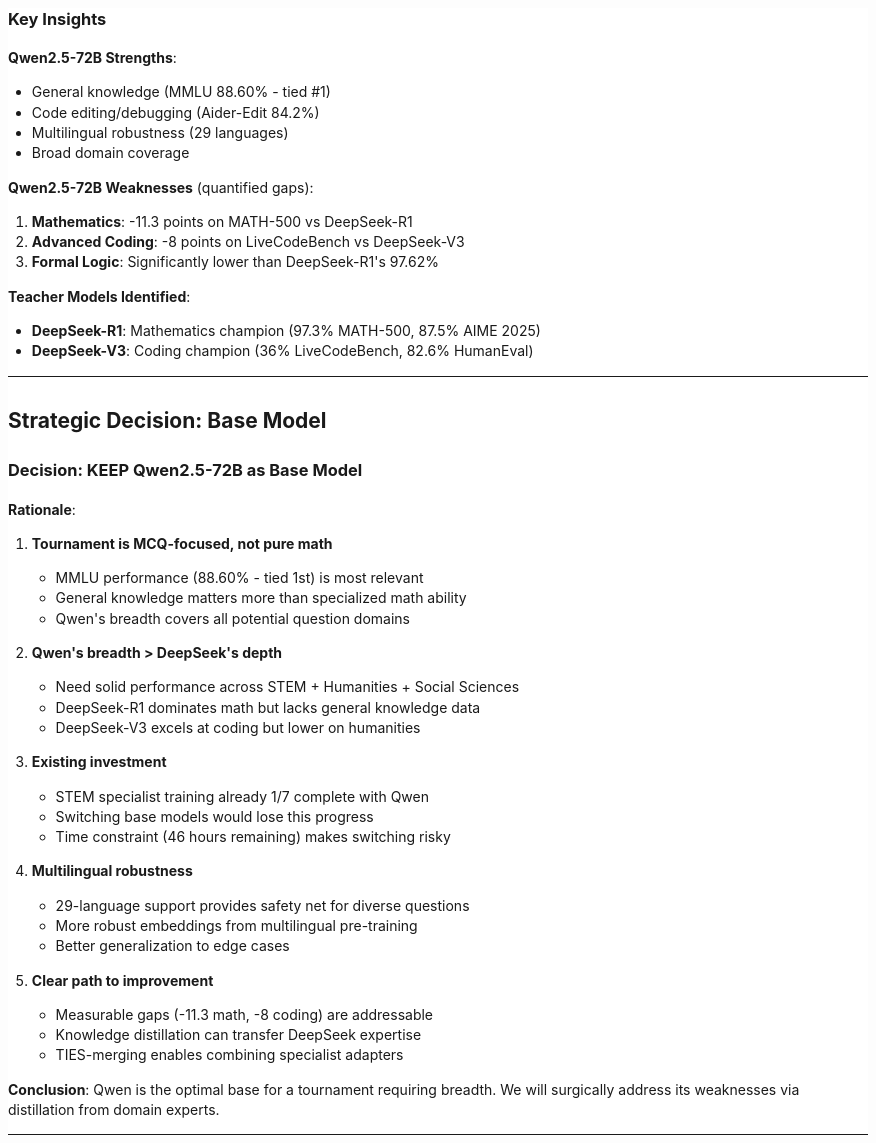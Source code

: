 ### Key Insights

**Qwen2.5-72B Strengths**:
- General knowledge (MMLU 88.60% - tied #1)
- Code editing/debugging (Aider-Edit 84.2%)
- Multilingual robustness (29 languages)
- Broad domain coverage

**Qwen2.5-72B Weaknesses** (quantified gaps):
1. **Mathematics**: -11.3 points on MATH-500 vs DeepSeek-R1
2. **Advanced Coding**: -8 points on LiveCodeBench vs DeepSeek-V3
3. **Formal Logic**: Significantly lower than DeepSeek-R1's 97.62%

**Teacher Models Identified**:
- **DeepSeek-R1**: Mathematics champion (97.3% MATH-500, 87.5% AIME 2025)
- **DeepSeek-V3**: Coding champion (36% LiveCodeBench, 82.6% HumanEval)

---

## Strategic Decision: Base Model

### Decision: KEEP Qwen2.5-72B as Base Model

**Rationale**:

1. **Tournament is MCQ-focused, not pure math**
   - MMLU performance (88.60% - tied 1st) is most relevant
   - General knowledge matters more than specialized math ability
   - Qwen's breadth covers all potential question domains

2. **Qwen's breadth > DeepSeek's depth**
   - Need solid performance across STEM + Humanities + Social Sciences
   - DeepSeek-R1 dominates math but lacks general knowledge data
   - DeepSeek-V3 excels at coding but lower on humanities

3. **Existing investment**
   - STEM specialist training already 1/7 complete with Qwen
   - Switching base models would lose this progress
   - Time constraint (46 hours remaining) makes switching risky

4. **Multilingual robustness**
   - 29-language support provides safety net for diverse questions
   - More robust embeddings from multilingual pre-training
   - Better generalization to edge cases

5. **Clear path to improvement**
   - Measurable gaps (-11.3 math, -8 coding) are addressable
   - Knowledge distillation can transfer DeepSeek expertise
   - TIES-merging enables combining specialist adapters

**Conclusion**: Qwen is the optimal base for a tournament requiring breadth. We will surgically address its weaknesses via distillation from domain experts.

---

